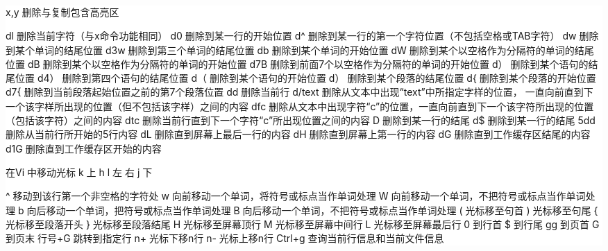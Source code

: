 x,y 删除与复制包含高亮区

dl 删除当前字符（与x命令功能相同）
d0 删除到某一行的开始位置
d^ 删除到某一行的第一个字符位置（不包括空格或TAB字符）
dw 删除到某个单词的结尾位置
d3w 删除到第三个单词的结尾位置
db 删除到某个单词的开始位置
dW 删除到某个以空格作为分隔符的单词的结尾位置
dB 删除到某个以空格作为分隔符的单词的开始位置
d7B 删除到前面7个以空格作为分隔符的单词的开始位置
d） 删除到某个语句的结尾位置
d4） 删除到第四个语句的结尾位置
d（ 删除到某个语句的开始位置
d） 删除到某个段落的结尾位置
d{ 删除到某个段落的开始位置
d7{ 删除到当前段落起始位置之前的第7个段落位置
dd 删除当前行
d/text 删除从文本中出现“text”中所指定字样的位置，
一直向前直到下一个该字样所出现的位置（但不包括该字样）之间的内容
dfc 删除从文本中出现字符“c”的位置，一直向前直到下一个该字符所出现的位置（包括该字符）之间的内容
dtc 删除当前行直到下一个字符“c”所出现位置之间的内容
D 删除到某一行的结尾
d$ 删除到某一行的结尾
5dd 删除从当前行所开始的5行内容
dL 删除直到屏幕上最后一行的内容
dH 删除直到屏幕上第一行的内容
dG 删除直到工作缓存区结尾的内容
d1G 删除直到工作缓存区开始的内容
 
 
在Vi 中移动光标
  k        上
h   l    左  右
  j        下

^        移动到该行第一个非空格的字符处
w        向前移动一个单词，将符号或标点当作单词处理
W        向前移动一个单词，不把符号或标点当作单词处理
b        向后移动一个单词，把符号或标点当作单词处理
B        向后移动一个单词，不把符号或标点当作单词处理
(        光标移至句首
)        光标移至句尾
{        光标移至段落开头
}        光标移至段落结尾
H        光标移至屏幕顶行
M        光标移至屏幕中间行
L        光标移至屏幕最后行 
0        到行首
$        到行尾
gg       到页首
G        到页末
行号+G   跳转到指定行
n+       光标下移n行
n-       光标上移n行 
Ctrl+g   查询当前行信息和当前文件信息
